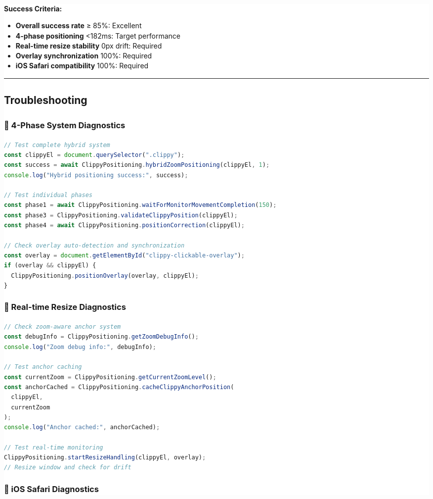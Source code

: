 **Success Criteria:**

- **Overall success rate** ≥ 85%: Excellent
- **4-phase positioning** <182ms: Target performance
- **Real-time resize stability** 0px drift: Required
- **Overlay synchronization** 100%: Required
- **iOS Safari compatibility** 100%: Required

---

## Troubleshooting

### 🔧 4-Phase System Diagnostics

```javascript
// Test complete hybrid system
const clippyEl = document.querySelector(".clippy");
const success = await ClippyPositioning.hybridZoomPositioning(clippyEl, 1);
console.log("Hybrid positioning success:", success);

// Test individual phases
const phase1 = await ClippyPositioning.waitForMonitorMovementCompletion(150);
const phase3 = ClippyPositioning.validateClippyPosition(clippyEl);
const phase4 = await ClippyPositioning.positionCorrection(clippyEl);

// Check overlay auto-detection and synchronization
const overlay = document.getElementById("clippy-clickable-overlay");
if (overlay && clippyEl) {
  ClippyPositioning.positionOverlay(overlay, clippyEl);
}
```

### 📍 Real-time Resize Diagnostics

```javascript
// Check zoom-aware anchor system
const debugInfo = ClippyPositioning.getZoomDebugInfo();
console.log("Zoom debug info:", debugInfo);

// Test anchor caching
const currentZoom = ClippyPositioning.getCurrentZoomLevel();
const anchorCached = ClippyPositioning.cacheClippyAnchorPosition(
  clippyEl,
  currentZoom
);
console.log("Anchor cached:", anchorCached);

// Test real-time monitoring
ClippyPositioning.startResizeHandling(clippyEl, overlay);
// Resize window and check for drift
```

### 📱 iOS Safari Diagnostics
